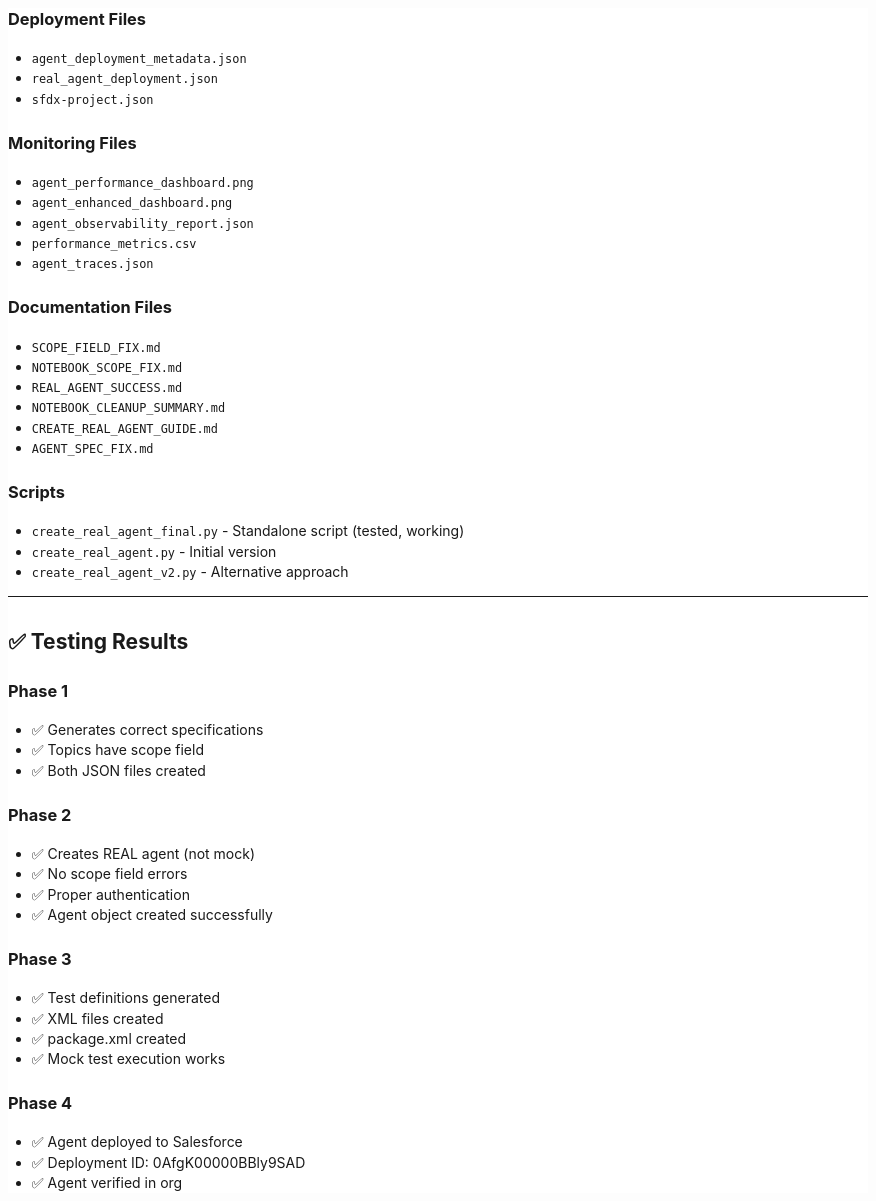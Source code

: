 ### Deployment Files
- `agent_deployment_metadata.json`
- `real_agent_deployment.json`
- `sfdx-project.json`

### Monitoring Files
- `agent_performance_dashboard.png`
- `agent_enhanced_dashboard.png`
- `agent_observability_report.json`
- `performance_metrics.csv`
- `agent_traces.json`

### Documentation Files
- `SCOPE_FIELD_FIX.md`
- `NOTEBOOK_SCOPE_FIX.md`
- `REAL_AGENT_SUCCESS.md`
- `NOTEBOOK_CLEANUP_SUMMARY.md`
- `CREATE_REAL_AGENT_GUIDE.md`
- `AGENT_SPEC_FIX.md`

### Scripts
- `create_real_agent_final.py` - Standalone script (tested, working)
- `create_real_agent.py` - Initial version
- `create_real_agent_v2.py` - Alternative approach

---

## ✅ Testing Results

### Phase 1
- ✅ Generates correct specifications
- ✅ Topics have scope field
- ✅ Both JSON files created

### Phase 2
- ✅ Creates REAL agent (not mock)
- ✅ No scope field errors
- ✅ Proper authentication
- ✅ Agent object created successfully

### Phase 3
- ✅ Test definitions generated
- ✅ XML files created
- ✅ package.xml created
- ✅ Mock test execution works

### Phase 4
- ✅ Agent deployed to Salesforce
- ✅ Deployment ID: 0AfgK00000BBly9SAD
- ✅ Agent verified in org
